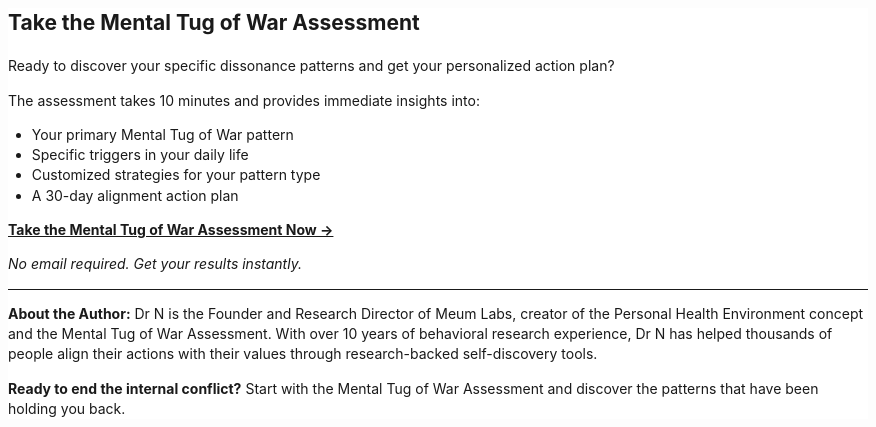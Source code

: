 ## Take the Mental Tug of War Assessment

Ready to discover your specific dissonance patterns and get your personalized action plan?

The assessment takes 10 minutes and provides immediate insights into:
- Your primary Mental Tug of War pattern
- Specific triggers in your daily life
- Customized strategies for your pattern type
- A 30-day alignment action plan

**[Take the Mental Tug of War Assessment Now →](/quizzes/cognitive-dissonance)**

*No email required. Get your results instantly.*

---

**About the Author:** Dr N is the Founder and Research Director of Meum Labs, creator of the Personal Health Environment concept and the Mental Tug of War Assessment. With over 10 years of behavioral research experience, Dr N has helped thousands of people align their actions with their values through research-backed self-discovery tools.

**Ready to end the internal conflict?** Start with the Mental Tug of War Assessment and discover the patterns that have been holding you back.
